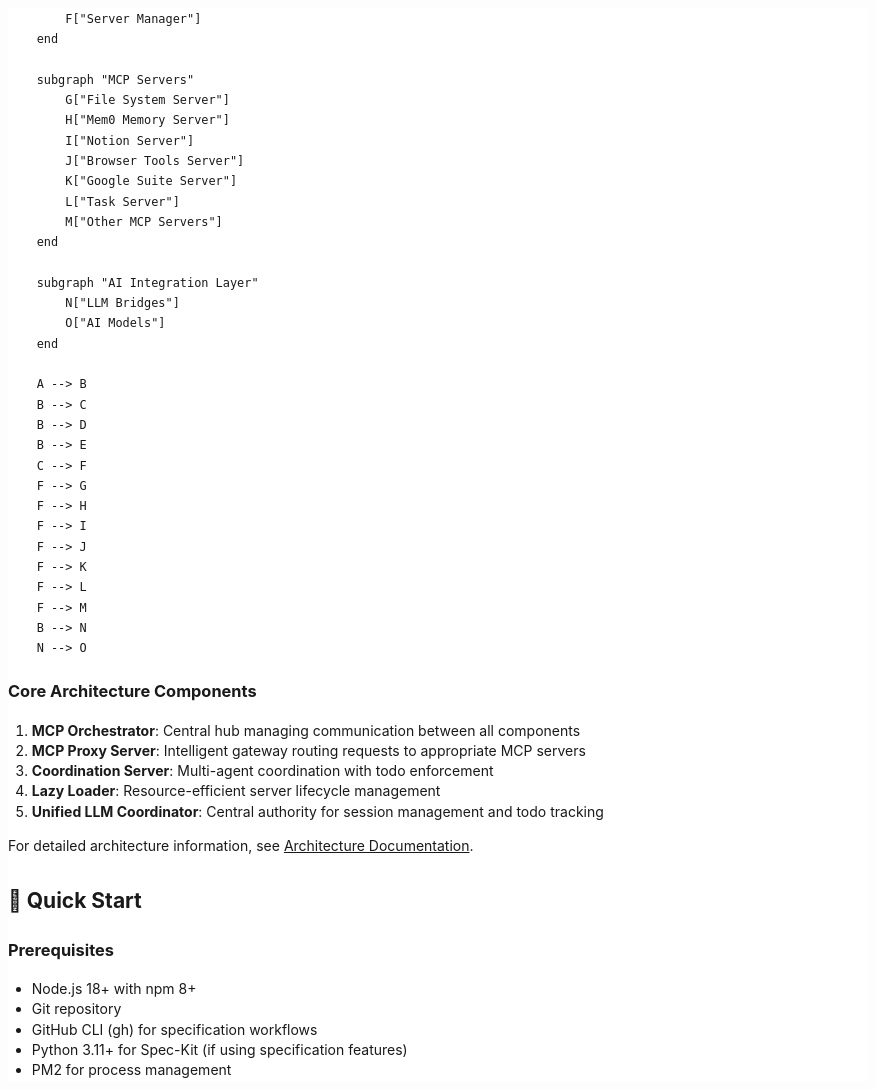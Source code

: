 ```mermaid
        F["Server Manager"]
    end
    
    subgraph "MCP Servers"
        G["File System Server"]
        H["Mem0 Memory Server"]
        I["Notion Server"]
        J["Browser Tools Server"]
        K["Google Suite Server"]
        L["Task Server"]
        M["Other MCP Servers"]
    end
    
    subgraph "AI Integration Layer"
        N["LLM Bridges"]
        O["AI Models"]
    end
    
    A --> B
    B --> C
    B --> D
    B --> E
    C --> F
    F --> G
    F --> H
    F --> I
    F --> J
    F --> K
    F --> L
    F --> M
    B --> N
    N --> O
```

### Core Architecture Components

1. **MCP Orchestrator**: Central hub managing communication between all components
2. **MCP Proxy Server**: Intelligent gateway routing requests to appropriate MCP servers
3. **Coordination Server**: Multi-agent coordination with todo enforcement
4. **Lazy Loader**: Resource-efficient server lifecycle management
5. **Unified LLM Coordinator**: Central authority for session management and todo tracking

For detailed architecture information, see [Architecture Documentation](docs/ARCHITECTURE.md).

## 🚀 Quick Start

### Prerequisites

- Node.js 18+ with npm 8+
- Git repository
- GitHub CLI (gh) for specification workflows
- Python 3.11+ for Spec-Kit (if using specification features)
- PM2 for process management
